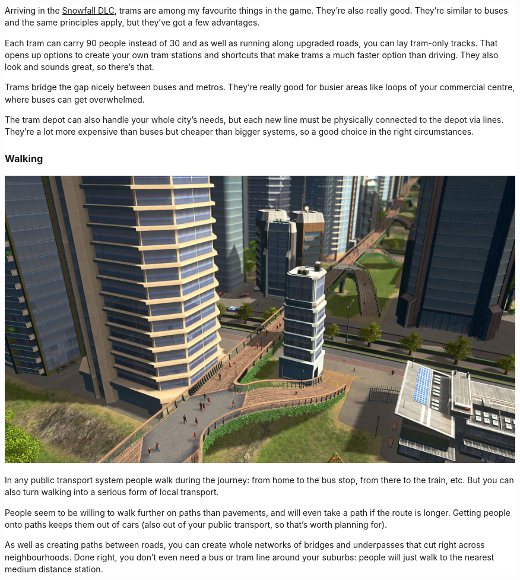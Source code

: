 Arriving in the [Snowfall DLC](2018-09-19-snowfall-2018-review-worth-it.md), trams are among my favourite things in the game. They’re also really good. They’re similar to buses and the same principles apply, but they’ve got a few advantages.

Each tram can carry 90 people instead of 30 and as well as running along upgraded roads, you can lay tram-only tracks. That opens up options to create your own tram stations and shortcuts that make trams a much faster option than driving. They also look and sounds great, so there’s that.

Trams bridge the gap nicely between buses and metros. They’re really good for busier areas like loops of your commercial centre, where buses can get overwhelmed.

The tram depot can also handle your whole city’s needs, but each new line must be physically connected to the depot via lines. They’re a lot more expensive than buses but cheaper than bigger systems, so a good choice in the right circumstances.

### Walking

![Footbridge through high density ](/images/high-residential-footbridge.jpg)

In any public transport system people walk during the journey: from home to the bus stop, from there to the train, etc. But you can also turn walking into a serious form of local transport.

People seem to be willing to walk further on paths than pavements, and will even take a path if the route is longer. Getting people onto paths keeps them out of cars (also out of your public transport, so that’s worth planning for).

As well as creating paths between roads, you can create whole networks of bridges and underpasses that cut right across neighbourhoods. Done right, you don’t even need a bus or tram line around your suburbs: people will just walk to the nearest medium distance station.

